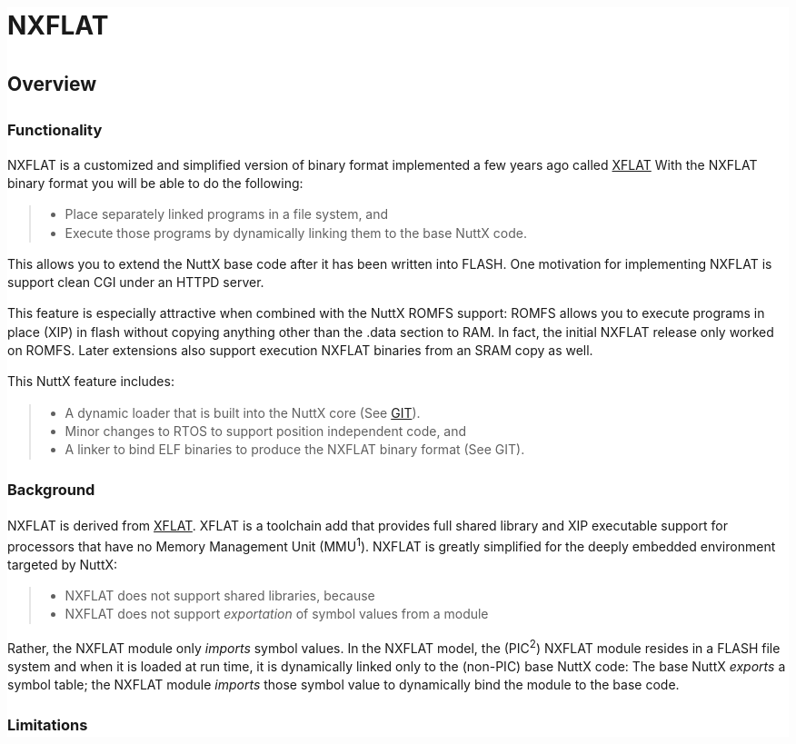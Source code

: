 # NXFLAT

## Overview

### Functionality

NXFLAT is a customized and simplified version of binary format
implemented a few years ago called
[XFLAT](http://xflat.sourceforge.net/) With the NXFLAT binary format you
will be able to do the following:

>   - Place separately linked programs in a file system, and
>   - Execute those programs by dynamically linking them to the base
>     NuttX code.

This allows you to extend the NuttX base code after it has been written
into FLASH. One motivation for implementing NXFLAT is support clean CGI
under an HTTPD server.

This feature is especially attractive when combined with the NuttX ROMFS
support: ROMFS allows you to execute programs in place (XIP) in flash
without copying anything other than the .data section to RAM. In fact,
the initial NXFLAT release only worked on ROMFS. Later extensions also
support execution NXFLAT binaries from an SRAM copy as well.

This NuttX feature includes:

>   - A dynamic loader that is built into the NuttX core (See
>     [GIT](https://github.com/apache/nuttx/blob/master/binfmt/)).
>   - Minor changes to RTOS to support position independent code, and
>   - A linker to bind ELF binaries to produce the NXFLAT binary format
>     (See GIT).

### Background

NXFLAT is derived from [XFLAT](http://xflat.sourceforge.net/). XFLAT is
a toolchain add that provides full shared library and XIP executable
support for processors that have no Memory Management Unit
(MMU<sup>1</sup>). NXFLAT is greatly simplified for the deeply embedded
environment targeted by NuttX:

>   - NXFLAT does not support shared libraries, because
>   - NXFLAT does not support *exportation* of symbol values from a
>     module

Rather, the NXFLAT module only *imports* symbol values. In the NXFLAT
model, the (PIC<sup>2</sup>) NXFLAT module resides in a FLASH file
system and when it is loaded at run time, it is dynamically linked only
to the (non-PIC) base NuttX code: The base NuttX *exports* a symbol
table; the NXFLAT module *imports* those symbol value to dynamically
bind the module to the base code.

### Limitations
